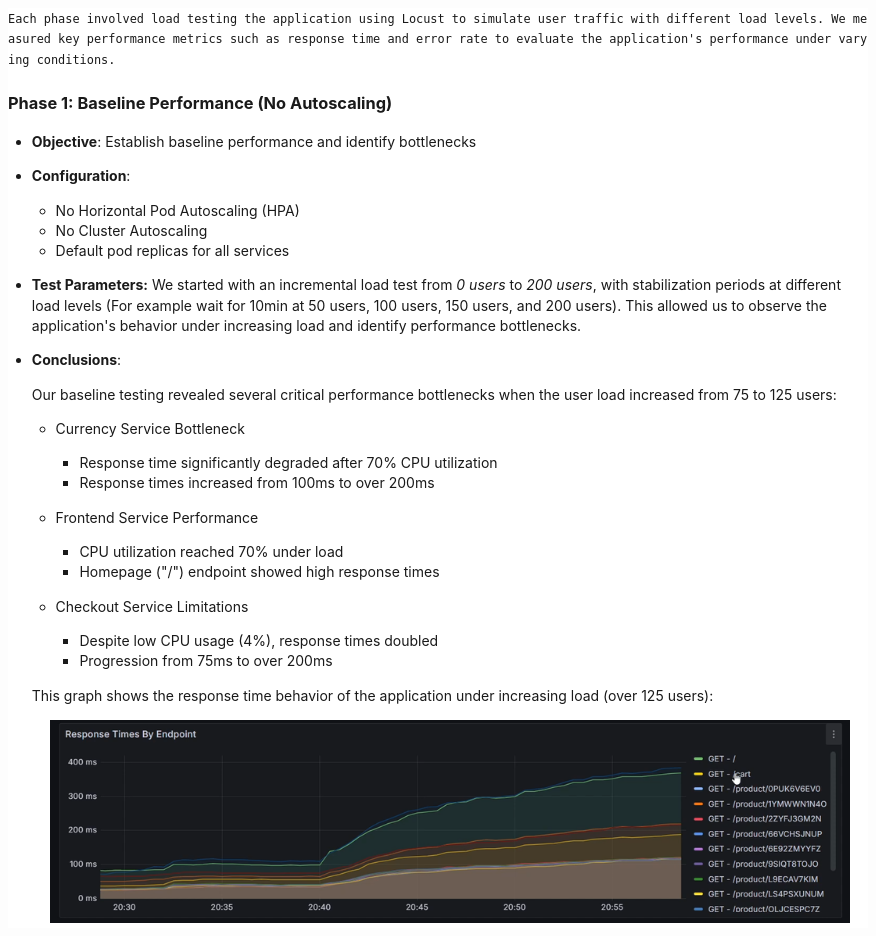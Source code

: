     Each phase involved load testing the application using Locust to simulate user traffic with different load levels. We measured key performance metrics such as response time and error rate to evaluate the application's performance under varying conditions.



### Phase 1: Baseline Performance (No Autoscaling)

- **Objective**: Establish baseline performance and identify bottlenecks

- **Configuration**:

    - No Horizontal Pod Autoscaling (HPA)
    - No Cluster Autoscaling
    - Default pod replicas for all services

- **Test Parameters:** We started with an incremental load test from *0 users* to *200 users*, with stabilization periods at different load levels (For example wait for 10min at 50 users, 100 users, 150 users, and 200 users). This allowed us to observe the application's behavior under increasing load and identify performance bottlenecks.

- **Conclusions**:
    
    Our baseline testing revealed several critical performance bottlenecks when the user load increased from 75 to 125 users:

    - Currency Service Bottleneck

        - Response time significantly degraded after 70% CPU utilization
        - Response times increased from 100ms to over 200ms

    - Frontend Service Performance

        - CPU utilization reached 70% under load
        - Homepage ("/") endpoint showed high response times

    - Checkout Service Limitations

        - Despite low CPU usage (4%), response times doubled
        - Progression from 75ms to over 200ms

    This graph shows the response time behavior of the application under increasing load (over 125 users):
    <div align="center" id="response-time-bottleneck-1">
        <p align="center">
                <img src="assets/performance/bottleneck-1.png" alt="Response time bottleneck 1" width="800">
        </p>
    </div>
